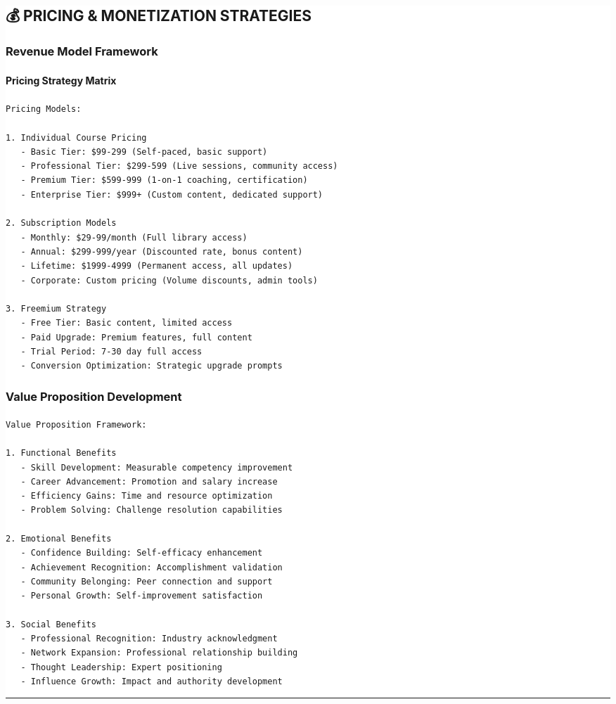 
## 💰 PRICING & MONETIZATION STRATEGIES

### **Revenue Model Framework**

#### **Pricing Strategy Matrix**
```
Pricing Models:

1. Individual Course Pricing
   - Basic Tier: $99-299 (Self-paced, basic support)
   - Professional Tier: $299-599 (Live sessions, community access)
   - Premium Tier: $599-999 (1-on-1 coaching, certification)
   - Enterprise Tier: $999+ (Custom content, dedicated support)

2. Subscription Models
   - Monthly: $29-99/month (Full library access)
   - Annual: $299-999/year (Discounted rate, bonus content)
   - Lifetime: $1999-4999 (Permanent access, all updates)
   - Corporate: Custom pricing (Volume discounts, admin tools)

3. Freemium Strategy
   - Free Tier: Basic content, limited access
   - Paid Upgrade: Premium features, full content
   - Trial Period: 7-30 day full access
   - Conversion Optimization: Strategic upgrade prompts
```

### **Value Proposition Development**

```
Value Proposition Framework:

1. Functional Benefits
   - Skill Development: Measurable competency improvement
   - Career Advancement: Promotion and salary increase
   - Efficiency Gains: Time and resource optimization
   - Problem Solving: Challenge resolution capabilities

2. Emotional Benefits
   - Confidence Building: Self-efficacy enhancement
   - Achievement Recognition: Accomplishment validation
   - Community Belonging: Peer connection and support
   - Personal Growth: Self-improvement satisfaction

3. Social Benefits
   - Professional Recognition: Industry acknowledgment
   - Network Expansion: Professional relationship building
   - Thought Leadership: Expert positioning
   - Influence Growth: Impact and authority development
```

---